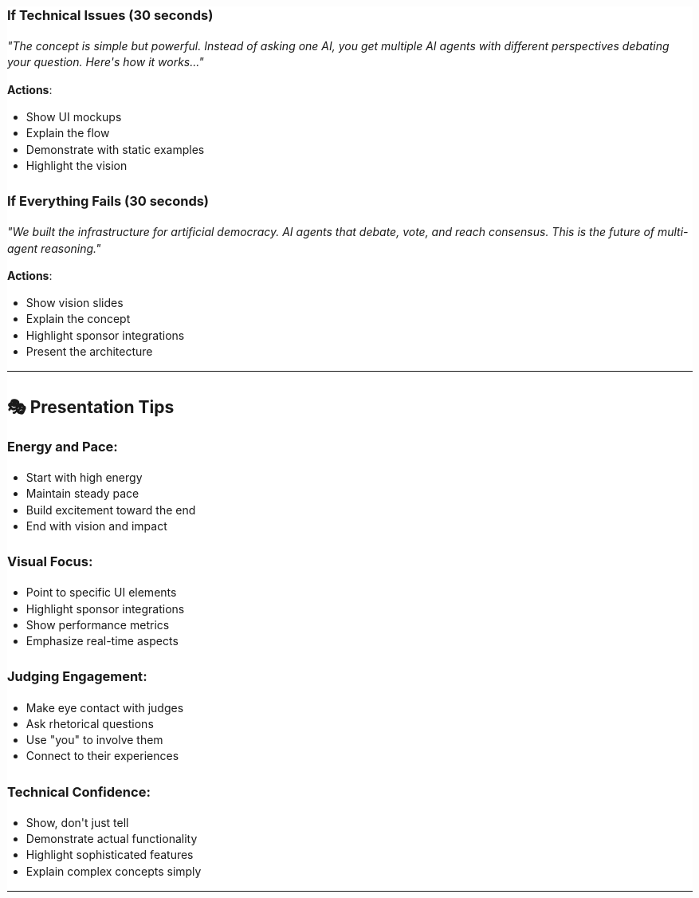 ### **If Technical Issues** (30 seconds)
*"The concept is simple but powerful. Instead of asking one AI, you get multiple AI agents with different perspectives debating your question. Here's how it works..."*

**Actions**:
- Show UI mockups
- Explain the flow
- Demonstrate with static examples
- Highlight the vision

### **If Everything Fails** (30 seconds)
*"We built the infrastructure for artificial democracy. AI agents that debate, vote, and reach consensus. This is the future of multi-agent reasoning."*

**Actions**:
- Show vision slides
- Explain the concept
- Highlight sponsor integrations
- Present the architecture

---

## 🎭 Presentation Tips

### **Energy and Pace**:
- Start with high energy
- Maintain steady pace
- Build excitement toward the end
- End with vision and impact

### **Visual Focus**:
- Point to specific UI elements
- Highlight sponsor integrations
- Show performance metrics
- Emphasize real-time aspects

### **Judging Engagement**:
- Make eye contact with judges
- Ask rhetorical questions
- Use "you" to involve them
- Connect to their experiences

### **Technical Confidence**:
- Show, don't just tell
- Demonstrate actual functionality
- Highlight sophisticated features
- Explain complex concepts simply

---
